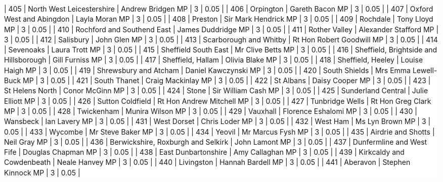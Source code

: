 | 405 | North West Leicestershire | Andrew Bridgen MP | 3 | 0.05 |
| 406 | Orpington | Gareth Bacon MP | 3 | 0.05 |
| 407 | Oxford West and Abingdon | Layla Moran MP | 3 | 0.05 |
| 408 | Preston | Sir Mark Hendrick MP | 3 | 0.05 |
| 409 | Rochdale | Tony Lloyd MP | 3 | 0.05 |
| 410 | Rochford and Southend East | James Duddridge MP | 3 | 0.05 |
| 411 | Rother Valley | Alexander Stafford MP | 3 | 0.05 |
| 412 | Salisbury | John Glen MP | 3 | 0.05 |
| 413 | Scarborough and Whitby | Rt Hon Robert Goodwill MP | 3 | 0.05 |
| 414 | Sevenoaks | Laura Trott MP | 3 | 0.05 |
| 415 | Sheffield South East | Mr Clive Betts MP | 3 | 0.05 |
| 416 | Sheffield, Brightside and Hillsborough | Gill Furniss MP | 3 | 0.05 |
| 417 | Sheffield, Hallam | Olivia Blake MP | 3 | 0.05 |
| 418 | Sheffield, Heeley | Louise Haigh MP | 3 | 0.05 |
| 419 | Shrewsbury and Atcham | Daniel Kawczynski MP | 3 | 0.05 |
| 420 | South Shields | Mrs Emma Lewell-Buck MP | 3 | 0.05 |
| 421 | South Thanet | Craig Mackinlay MP | 3 | 0.05 |
| 422 | St Albans | Daisy Cooper MP | 3 | 0.05 |
| 423 | St Helens North | Conor McGinn MP | 3 | 0.05 |
| 424 | Stone | Sir William Cash MP | 3 | 0.05 |
| 425 | Sunderland Central | Julie Elliott MP | 3 | 0.05 |
| 426 | Sutton Coldfield | Rt Hon Andrew Mitchell MP | 3 | 0.05 |
| 427 | Tunbridge Wells | Rt Hon Greg Clark MP | 3 | 0.05 |
| 428 | Twickenham | Munira Wilson MP | 3 | 0.05 |
| 429 | Vauxhall | Florence Eshalomi MP | 3 | 0.05 |
| 430 | Wansbeck | Ian Lavery MP | 3 | 0.05 |
| 431 | West Dorset | Chris Loder MP | 3 | 0.05 |
| 432 | West Ham | Ms Lyn Brown MP | 3 | 0.05 |
| 433 | Wycombe | Mr Steve Baker MP | 3 | 0.05 |
| 434 | Yeovil | Mr Marcus Fysh MP | 3 | 0.05 |
| 435 | Airdrie and Shotts | Neil Gray MP | 3 | 0.05 |
| 436 | Berwickshire, Roxburgh and Selkirk | John Lamont MP | 3 | 0.05 |
| 437 | Dunfermline and West Fife | Douglas Chapman MP | 3 | 0.05 |
| 438 | East Dunbartonshire | Amy Callaghan MP | 3 | 0.05 |
| 439 | Kirkcaldy and Cowdenbeath | Neale Hanvey MP | 3 | 0.05 |
| 440 | Livingston | Hannah Bardell MP | 3 | 0.05 |
| 441 | Aberavon | Stephen Kinnock MP | 3 | 0.05 |